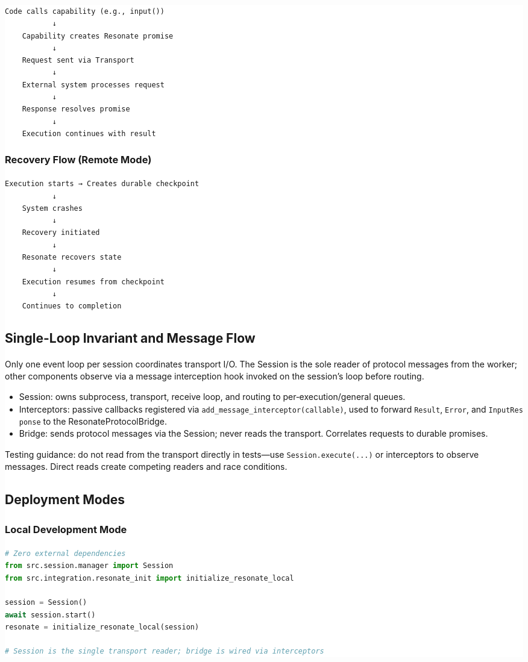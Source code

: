 ```
Code calls capability (e.g., input())
           ↓
    Capability creates Resonate promise
           ↓
    Request sent via Transport
           ↓
    External system processes request
           ↓
    Response resolves promise
           ↓
    Execution continues with result
```

### Recovery Flow (Remote Mode)

```
Execution starts → Creates durable checkpoint
           ↓
    System crashes
           ↓
    Recovery initiated
           ↓
    Resonate recovers state
           ↓
    Execution resumes from checkpoint
           ↓
    Continues to completion
```

## Single-Loop Invariant and Message Flow

Only one event loop per session coordinates transport I/O. The Session is the sole reader of protocol messages from the worker; other components observe via a message interception hook invoked on the session’s loop before routing.

- Session: owns subprocess, transport, receive loop, and routing to per‑execution/general queues.
- Interceptors: passive callbacks registered via `add_message_interceptor(callable)`, used to forward `Result`, `Error`, and `InputResponse` to the ResonateProtocolBridge.
- Bridge: sends protocol messages via the Session; never reads the transport. Correlates requests to durable promises.

Testing guidance: do not read from the transport directly in tests—use `Session.execute(...)` or interceptors to observe messages. Direct reads create competing readers and race conditions.

## Deployment Modes

### Local Development Mode

```python
# Zero external dependencies
from src.session.manager import Session
from src.integration.resonate_init import initialize_resonate_local

session = Session()
await session.start()
resonate = initialize_resonate_local(session)

# Session is the single transport reader; bridge is wired via interceptors
```
